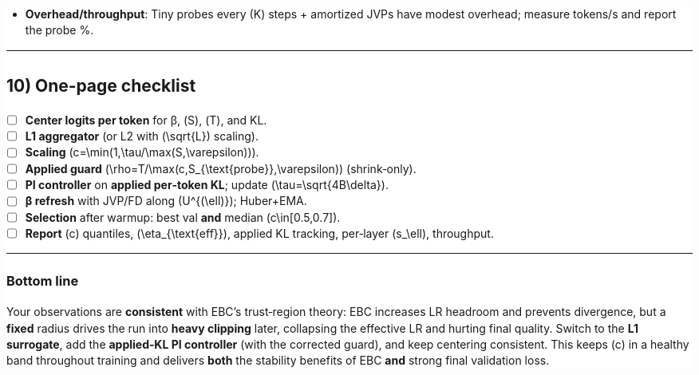 * **Overhead/throughput**: Tiny probes every (K) steps + amortized JVPs have modest overhead; measure tokens/s and report the probe %.

---

## 10) One‑page checklist

* [ ] **Center logits per token** for β, (S), (T), and KL.
* [ ] **L1 aggregator** (or L2 with (\sqrt{L}) scaling).
* [ ] **Scaling** (c=\min(1,\tau/\max(S,\varepsilon))).
* [ ] **Applied guard** (\rho=T/\max(c,S_{\text{probe}},\varepsilon)) (shrink‑only).
* [ ] **PI controller** on **applied per‑token KL**; update (\tau=\sqrt{4B\delta}).
* [ ] **β refresh** with JVP/FD along (U^{(\ell)}); Huber+EMA.
* [ ] **Selection** after warmup: best val **and** median (c\in[0.5,0.7]).
* [ ] **Report** (c) quantiles, (\eta_{\text{eff}}), applied KL tracking, per‑layer (s_\ell), throughput.

---

### Bottom line

Your observations are **consistent** with EBC’s trust‑region theory: EBC increases LR headroom and prevents divergence, but a **fixed** radius drives the run into **heavy clipping** later, collapsing the effective LR and hurting final quality.
Switch to the **L1 surrogate**, add the **applied‑KL PI controller** (with the corrected guard), and keep centering consistent. This keeps (c) in a healthy band throughout training and delivers **both** the stability benefits of EBC **and** strong final validation loss.
</solution>